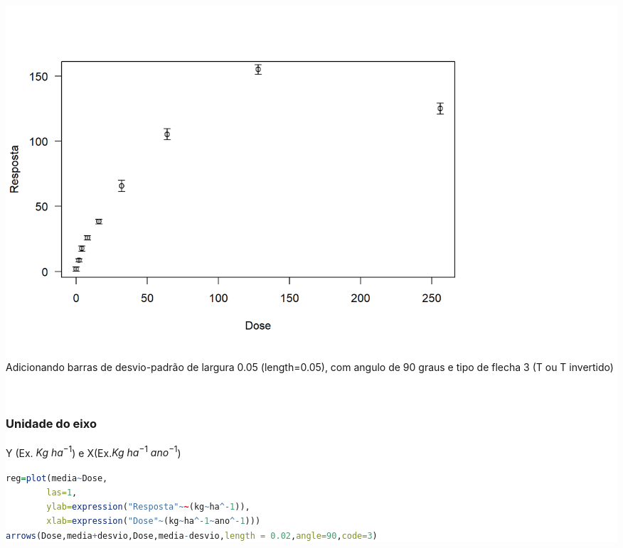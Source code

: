 <img src="index_files/figure-html/unnamed-chunk-124-1.png" width="672" />

Adicionando barras de desvio-padrão de largura 0.05 (length=0.05), com angulo de 90 graus e tipo de flecha 3 (T ou T invertido)

<br>

### Unidade do eixo 

Y (Ex. $Kg\ ha^{-1}$) e X(Ex.$Kg\ ha^{-1}\ ano^{-1}$)


```r
reg=plot(media~Dose, 
        las=1,
        ylab=expression("Resposta"~~(kg~ha^-1)),
        xlab=expression("Dose"~(kg~ha^-1~ano^-1)))
arrows(Dose,media+desvio,Dose,media-desvio,length = 0.02,angle=90,code=3)
```
